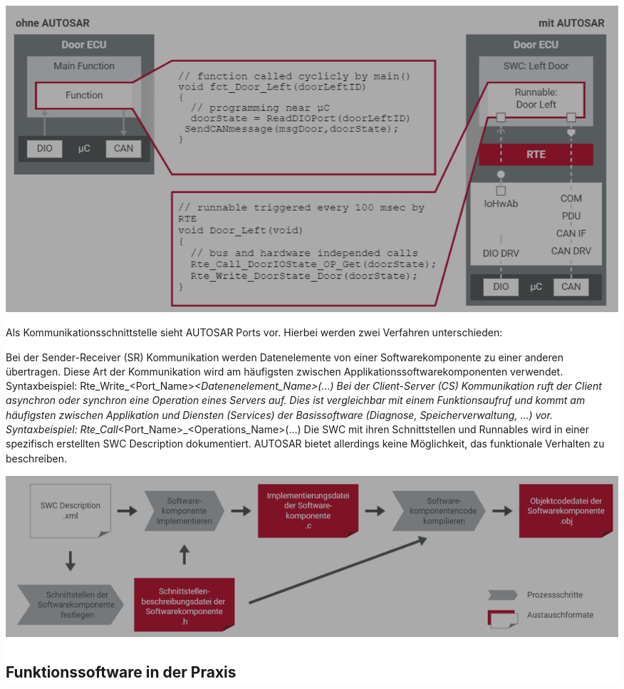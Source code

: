 ![1706467506161](image/1706467506161.png)

Als Kommunikationsschnittstelle sieht AUTOSAR Ports vor. Hierbei werden zwei Verfahren unterschieden:

Bei der Sender-Receiver (SR) Kommunikation werden Datenelemente von einer Softwarekomponente zu einer anderen übertragen. Diese Art der Kommunikation wird am häufigsten zwischen Applikationssoftwarekomponenten verwendet.
Syntaxbeispiel: Rte_Write_<Port_Name>_<Datenenelement_Name>(…)
Bei der Client-Server (CS) Kommunikation ruft der Client asynchron oder synchron eine Operation eines Servers auf. Dies ist vergleichbar mit einem Funktionsaufruf und kommt am häufigsten zwischen Applikation und Diensten (Services) der Basissoftware (Diagnose, Speicherverwaltung, …) vor.
Syntaxbeispiel: Rte_Call_<Port_Name>_<Operations_Name>(…)
Die SWC mit ihren Schnittstellen und Runnables wird in einer spezifisch erstellten SWC Description dokumentiert. AUTOSAR bietet allerdings keine Möglichkeit, das funktionale Verhalten zu beschreiben.

![1706467519720](image/1706467519720.png)

## Funktionssoftware in der Praxis
